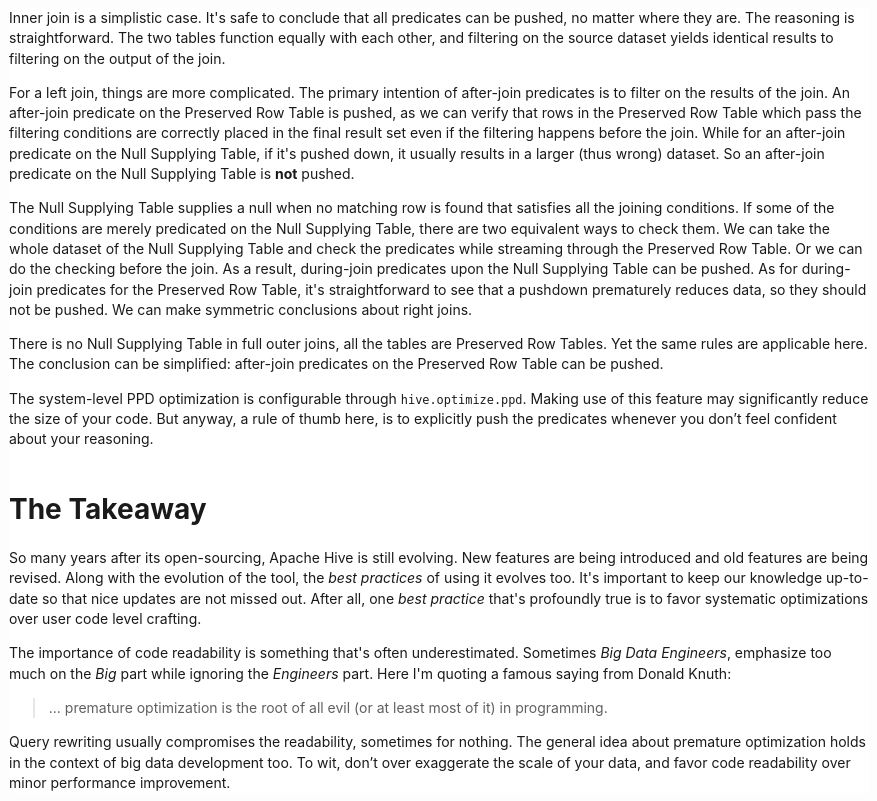 Inner join is a simplistic case. It's safe to conclude that all predicates can be pushed, no matter where they are. The reasoning is straightforward. The two tables function equally with each other, and filtering on the source dataset yields identical results to filtering on the output of the join.  


For a left join, things are more complicated. The primary intention of after-join predicates is to filter on the results of the join. An after-join predicate on the Preserved Row Table is pushed, as we can verify that rows in the Preserved Row Table which pass the filtering conditions are correctly placed in the final result set even if the filtering happens before the join. While for an after-join predicate on the Null Supplying Table, if it's pushed down, it usually results in a larger (thus wrong) dataset. So an after-join predicate on the Null Supplying Table is **not** pushed.  

The Null Supplying Table supplies a null when no matching row is found that satisfies all the joining conditions. If some of the conditions are merely predicated on the Null Supplying Table, there are two equivalent ways to check them. We can take the whole dataset of the Null Supplying Table and check the predicates while streaming through the Preserved Row Table. Or we can do the checking before the join. As a result, during-join predicates upon the Null Supplying Table can be pushed. As for during-join predicates for the Preserved Row Table, it's straightforward to see that a pushdown prematurely reduces data, so they should not be pushed. We can make symmetric conclusions about right joins.  

There is no Null Supplying Table in full outer joins, all the tables are Preserved Row Tables. Yet the same rules are applicable here. The conclusion can be simplified: after-join predicates on the Preserved Row Table can be pushed.  

The system-level PPD optimization is configurable through `hive.optimize.ppd`. Making use of this feature may significantly reduce the size of your code. But anyway, a rule of thumb here, is to explicitly push the predicates whenever you don’t feel confident about your reasoning.  
# The Takeaway
So many years after its open-sourcing, Apache Hive is still evolving. New features are being introduced and old features are being revised. Along with the evolution of the tool, the _best practices_ of using it evolves too. It's important to keep our knowledge up-to-date so that nice updates are not missed out. After all, one _best practice_ that's profoundly true is to favor systematic optimizations over user code level crafting.  


The importance of code readability is something that's often underestimated. Sometimes _Big Data Engineers_, emphasize too much on the _Big_ part while ignoring the _Engineers_ part. Here I'm quoting a famous saying from Donald Knuth:
> ... premature optimization is the root of all evil (or at least most of it) in programming.

Query rewriting usually compromises the readability, sometimes for nothing. The general idea about premature optimization holds in the context of big data development too. To wit, don’t over exaggerate the scale of your data, and favor code readability over minor performance improvement.
